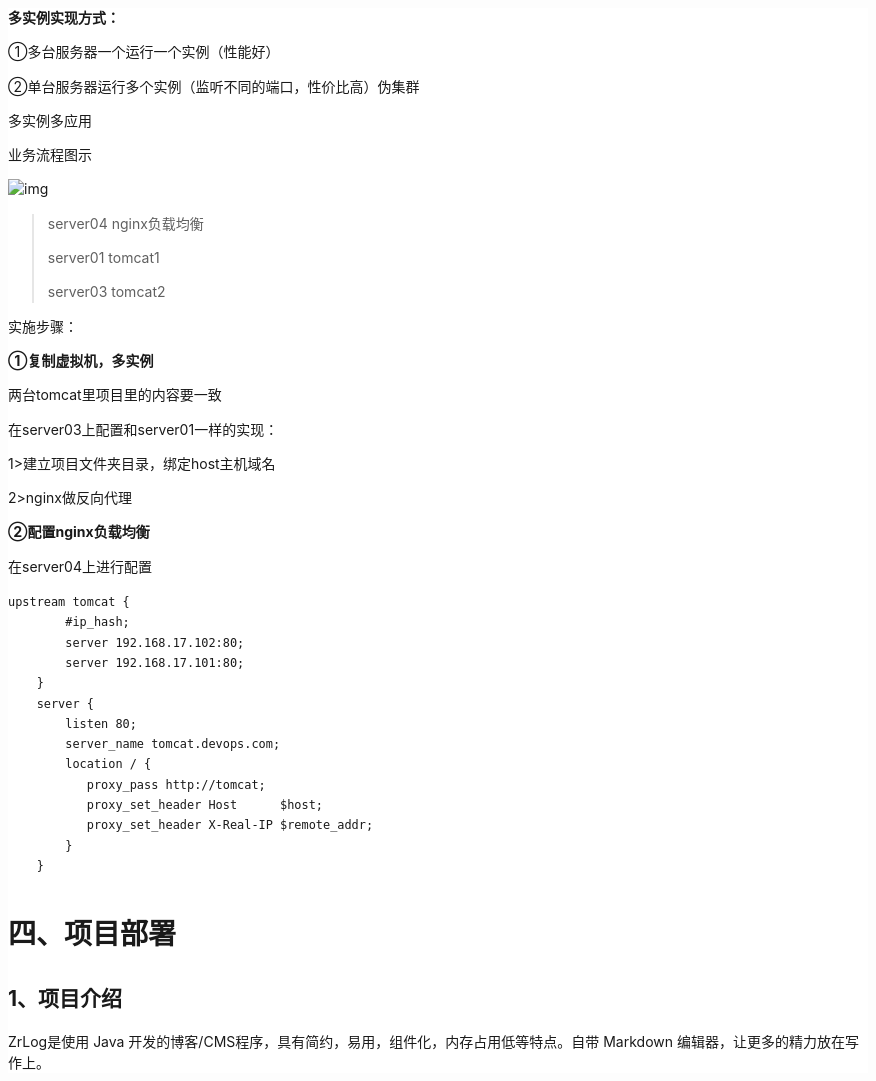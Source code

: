 **多实例实现方式：**

①多台服务器一个运行一个实例（性能好） 

②单台服务器运行多个实例（监听不同的端口，性价比高）伪集群

多实例多应用

业务流程图示

![img](/assets/wps54.jpg)

> server04  nginx负载均衡
>
> server01   tomcat1
>
> server03   tomcat2

实施步骤：

**①复制虚拟机，多实例**

两台tomcat里项目里的内容要一致

在server03上配置和server01一样的实现：

1>建立项目文件夹目录，绑定host主机域名

2>nginx做反向代理

**②配置nginx负载均衡**

在server04上进行配置

```nginx
upstream tomcat {
        #ip_hash;
        server 192.168.17.102:80;
        server 192.168.17.101:80;
    }
    server {
        listen 80;
        server_name tomcat.devops.com;
        location / {
           proxy_pass http://tomcat;
           proxy_set_header Host      $host;
           proxy_set_header X-Real-IP $remote_addr;
        }
    }
```

# 四、项目部署

## 1、项目介绍

ZrLog是使用 Java 开发的博客/CMS程序，具有简约，易用，组件化，内存占用低等特点。自带 Markdown 编辑器，让更多的精力放在写作上。
